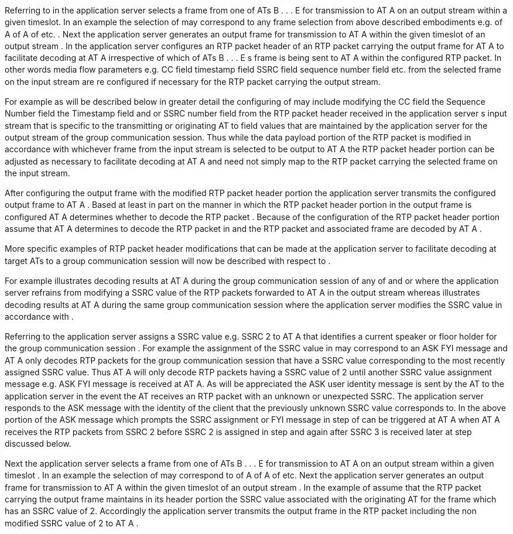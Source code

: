 Referring to in the application server selects a frame from one of ATs B . . . E for transmission to AT A on an output stream within a given timeslot. In an example the selection of may correspond to any frame selection from above described embodiments e.g. of A of A of etc. . Next the application server generates an output frame for transmission to AT A within the given timeslot of an output stream . In the application server configures an RTP packet header of an RTP packet carrying the output frame for AT A to facilitate decoding at AT A irrespective of which of ATs B . . . E s frame is being sent to AT A within the configured RTP packet. In other words media flow parameters e.g. CC field timestamp field SSRC field sequence number field etc. from the selected frame on the input stream are re configured if necessary for the RTP packet carrying the output stream.

For example as will be described below in greater detail the configuring of may include modifying the CC field the Sequence Number field the Timestamp field and or SSRC number field from the RTP packet header received in the application server s input stream that is specific to the transmitting or originating AT to field values that are maintained by the application server for the output stream of the group communication session. Thus while the data payload portion of the RTP packet is modified in accordance with whichever frame from the input stream is selected to be output to AT A the RTP packet header portion can be adjusted as necessary to facilitate decoding at AT A and need not simply map to the RTP packet carrying the selected frame on the input stream.

After configuring the output frame with the modified RTP packet header portion the application server transmits the configured output frame to AT A . Based at least in part on the manner in which the RTP packet header portion in the output frame is configured AT A determines whether to decode the RTP packet . Because of the configuration of the RTP packet header portion assume that AT A determines to decode the RTP packet in and the RTP packet and associated frame are decoded by AT A .

More specific examples of RTP packet header modifications that can be made at the application server to facilitate decoding at target ATs to a group communication session will now be described with respect to .

For example illustrates decoding results at AT A during the group communication session of any of and or where the application server refrains from modifying a SSRC value of the RTP packets forwarded to AT A in the output stream whereas illustrates decoding results at AT A during the same group communication session where the application server modifies the SSRC value in accordance with .

Referring to the application server assigns a SSRC value e.g. SSRC 2 to AT A that identifies a current speaker or floor holder for the group communication session . For example the assignment of the SSRC value in may correspond to an ASK FYI message and AT A only decodes RTP packets for the group communication session that have a SSRC value corresponding to the most recently assigned SSRC value. Thus AT A will only decode RTP packets having a SSRC value of 2 until another SSRC value assignment message e.g. ASK FYI message is received at AT A. As will be appreciated the ASK user identity message is sent by the AT to the application server in the event the AT receives an RTP packet with an unknown or unexpected SSRC. The application server responds to the ASK message with the identity of the client that the previously unknown SSRC value corresponds to. In the above portion of the ASK message which prompts the SSRC assignment or FYI message in step of can be triggered at AT A when AT A receives the RTP packets from SSRC 2 before SSRC 2 is assigned in step and again after SSRC 3 is received later at step discussed below.

Next the application server selects a frame from one of ATs B . . . E for transmission to AT A on an output stream within a given timeslot . In an example the selection of may correspond to of A of A of etc. Next the application server generates an output frame for transmission to AT A within the given timeslot of an output stream . In the example of assume that the RTP packet carrying the output frame maintains in its header portion the SSRC value associated with the originating AT for the frame which has an SSRC value of 2. Accordingly the application server transmits the output frame in the RTP packet including the non modified SSRC value of 2 to AT A .

